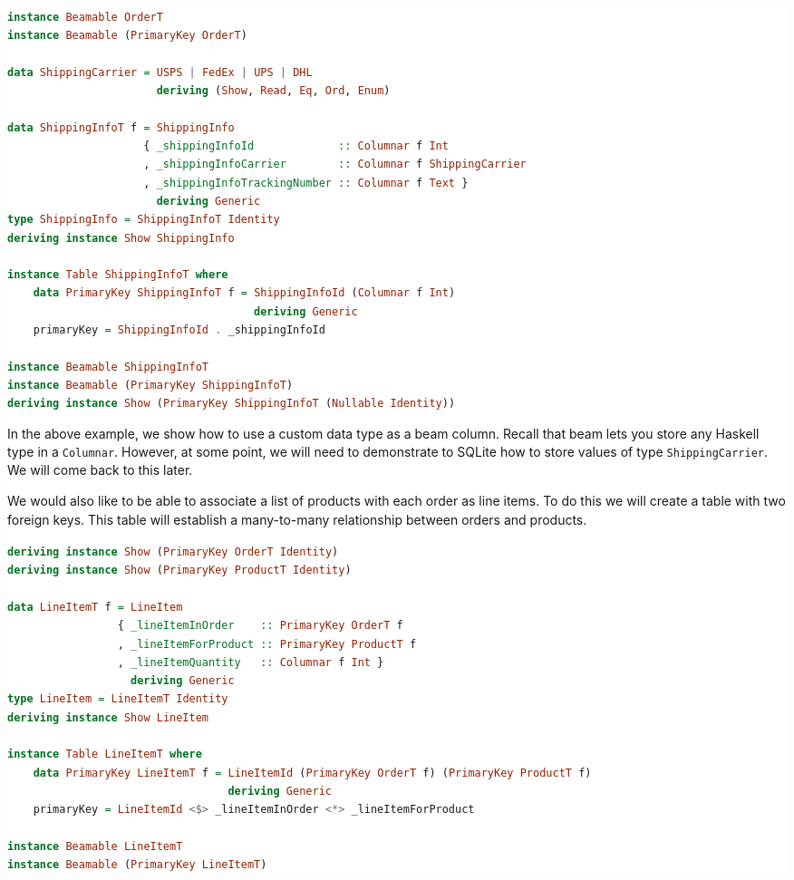 ```haskell
instance Beamable OrderT
instance Beamable (PrimaryKey OrderT)

data ShippingCarrier = USPS | FedEx | UPS | DHL
                       deriving (Show, Read, Eq, Ord, Enum)

data ShippingInfoT f = ShippingInfo
                     { _shippingInfoId             :: Columnar f Int
                     , _shippingInfoCarrier        :: Columnar f ShippingCarrier
                     , _shippingInfoTrackingNumber :: Columnar f Text }
                       deriving Generic
type ShippingInfo = ShippingInfoT Identity
deriving instance Show ShippingInfo

instance Table ShippingInfoT where
    data PrimaryKey ShippingInfoT f = ShippingInfoId (Columnar f Int)
                                      deriving Generic
    primaryKey = ShippingInfoId . _shippingInfoId

instance Beamable ShippingInfoT
instance Beamable (PrimaryKey ShippingInfoT)
deriving instance Show (PrimaryKey ShippingInfoT (Nullable Identity))
```

In the above example, we show how to use a custom data type as a beam column.
Recall that beam lets you store any Haskell type in a `Columnar`. However, at
some point, we will need to demonstrate to SQLite how to store values of type
`ShippingCarrier`. We will come back to this later.

We would also like to be able to associate a list of products with each order as
line items. To do this we will create a table with two foreign keys. This table
will establish a many-to-many relationship between orders and products.

```haskell
deriving instance Show (PrimaryKey OrderT Identity)
deriving instance Show (PrimaryKey ProductT Identity)

data LineItemT f = LineItem
                 { _lineItemInOrder    :: PrimaryKey OrderT f
                 , _lineItemForProduct :: PrimaryKey ProductT f
                 , _lineItemQuantity   :: Columnar f Int }
                   deriving Generic
type LineItem = LineItemT Identity
deriving instance Show LineItem

instance Table LineItemT where
    data PrimaryKey LineItemT f = LineItemId (PrimaryKey OrderT f) (PrimaryKey ProductT f)
                                  deriving Generic
    primaryKey = LineItemId <$> _lineItemInOrder <*> _lineItemForProduct

instance Beamable LineItemT
instance Beamable (PrimaryKey LineItemT)
```
